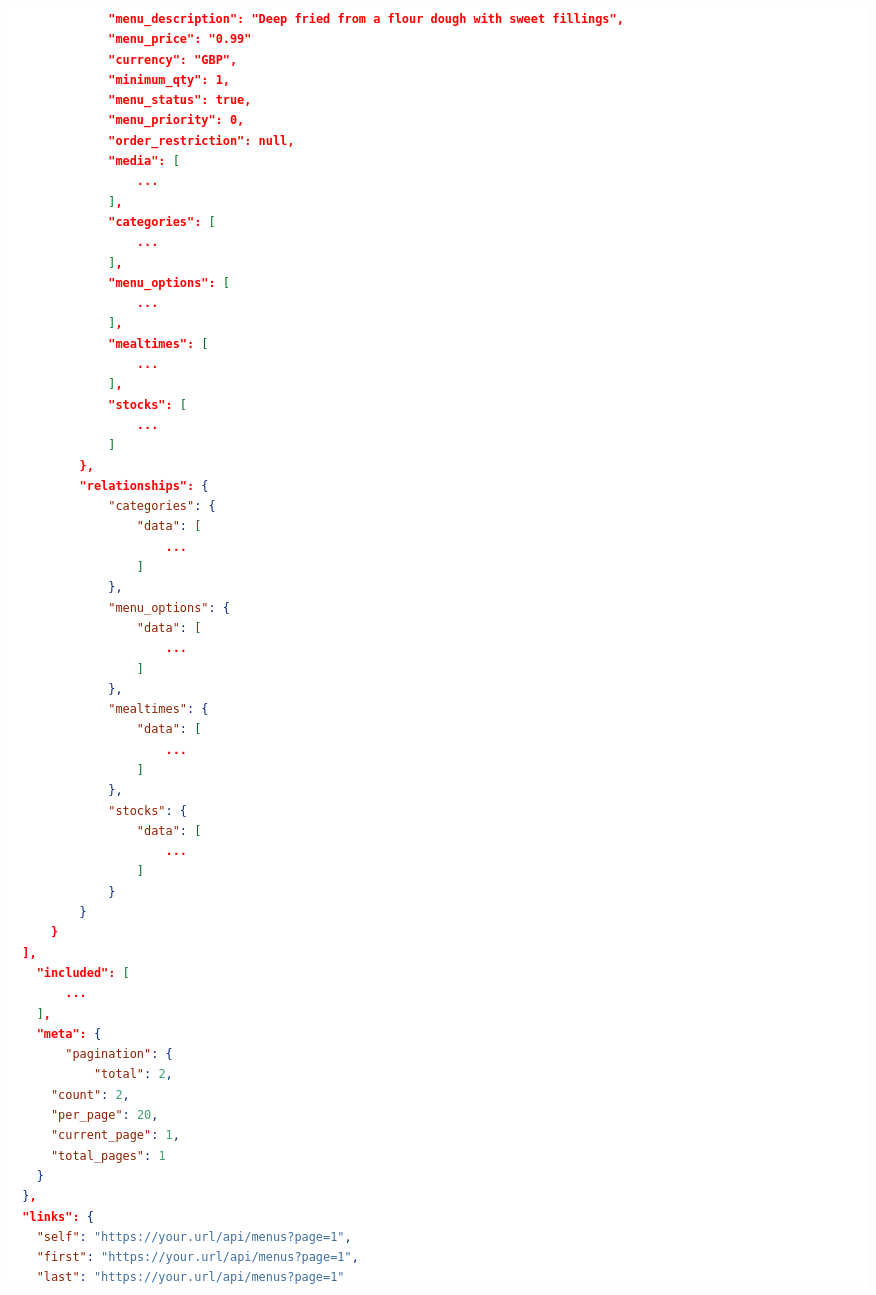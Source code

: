 ```json
              "menu_description": "Deep fried from a flour dough with sweet fillings",
              "menu_price": "0.99"
              "currency": "GBP",
              "minimum_qty": 1,
              "menu_status": true,
              "menu_priority": 0,
              "order_restriction": null,
              "media": [
                  ...
              ],
              "categories": [
                  ...
              ],
              "menu_options": [
                  ...
              ],
              "mealtimes": [
                  ...
              ],
              "stocks": [
                  ...
              ]
          },
          "relationships": {
              "categories": {
                  "data": [
                      ...
                  ]
              },
              "menu_options": {
                  "data": [
                      ...
                  ]
              },
              "mealtimes": {
                  "data": [
                      ...
                  ]
              },
              "stocks": {
                  "data": [
                      ...
                  ]
              }
          }
      }
  ],
    "included": [
        ...
    ],
    "meta": {
        "pagination": {
            "total": 2,
      "count": 2,
      "per_page": 20,
      "current_page": 1,
      "total_pages": 1
    }
  },
  "links": {
    "self": "https://your.url/api/menus?page=1",
    "first": "https://your.url/api/menus?page=1",
    "last": "https://your.url/api/menus?page=1"
```